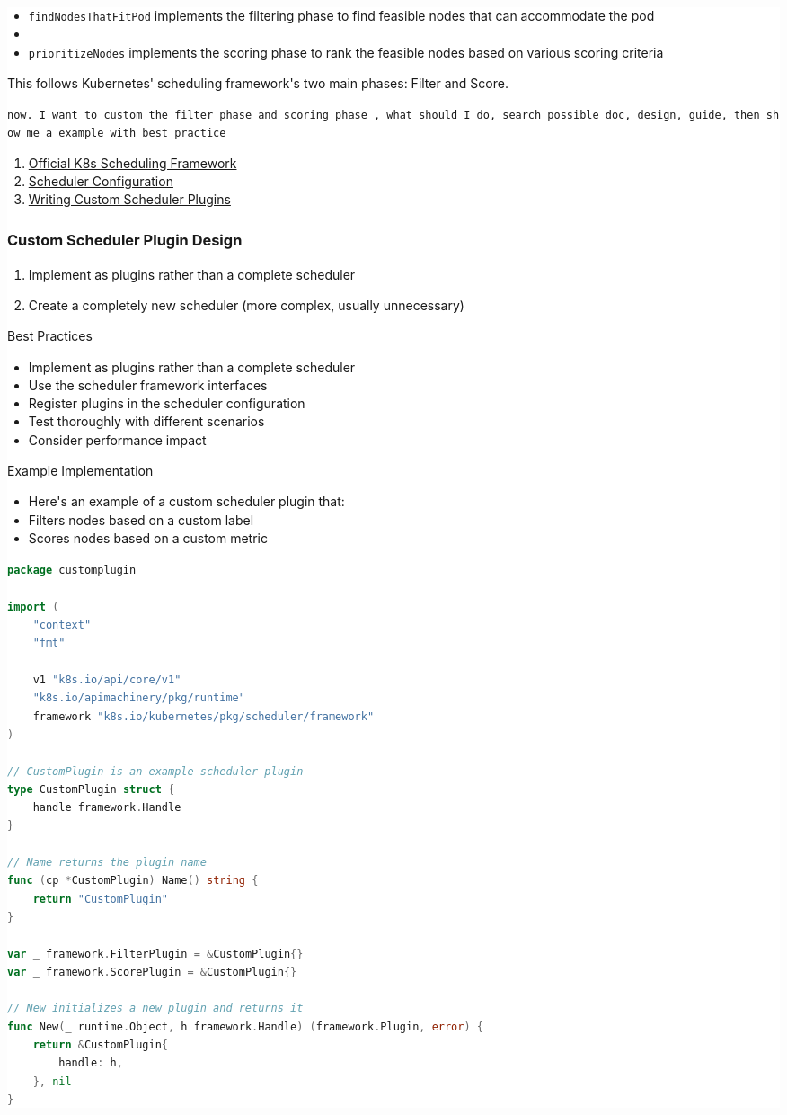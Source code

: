 - `findNodesThatFitPod` implements the filtering phase to find feasible nodes that can accommodate the pod
- 
- `prioritizeNodes` implements the scoring phase to rank the feasible nodes based on various scoring criteria

This follows Kubernetes' scheduling framework's two main phases: Filter and Score.

```sh
now. I want to custom the filter phase and scoring phase , what should I do, search possible doc, design, guide, then show me a example with best practice
```

1. [Official K8s Scheduling Framework](https://kubernetes.io/docs/concepts/scheduling-eviction/scheduling-framework/)
2. [Scheduler Configuration](https://kubernetes.io/docs/reference/scheduling/config/)
3. [Writing Custom Scheduler Plugins](https://kubernetes.io/docs/configure-pod-container/configure-multiple-schedulers/)

### Custom Scheduler Plugin Design
1. Implement as plugins rather than a complete scheduler

2. Create a completely new scheduler (more complex, usually unnecessary)

Best Practices
- Implement as plugins rather than a complete scheduler
- Use the scheduler framework interfaces
- Register plugins in the scheduler configuration
- Test thoroughly with different scenarios
- Consider performance impact

Example Implementation
- Here's an example of a custom scheduler plugin that:
- Filters nodes based on a custom label
- Scores nodes based on a custom metric
```go
package customplugin

import (
    "context"
    "fmt"

    v1 "k8s.io/api/core/v1"
    "k8s.io/apimachinery/pkg/runtime"
    framework "k8s.io/kubernetes/pkg/scheduler/framework"
)

// CustomPlugin is an example scheduler plugin
type CustomPlugin struct {
    handle framework.Handle
}

// Name returns the plugin name
func (cp *CustomPlugin) Name() string {
    return "CustomPlugin"
}

var _ framework.FilterPlugin = &CustomPlugin{}
var _ framework.ScorePlugin = &CustomPlugin{}

// New initializes a new plugin and returns it
func New(_ runtime.Object, h framework.Handle) (framework.Plugin, error) {
    return &CustomPlugin{
        handle: h,
    }, nil
}

```
